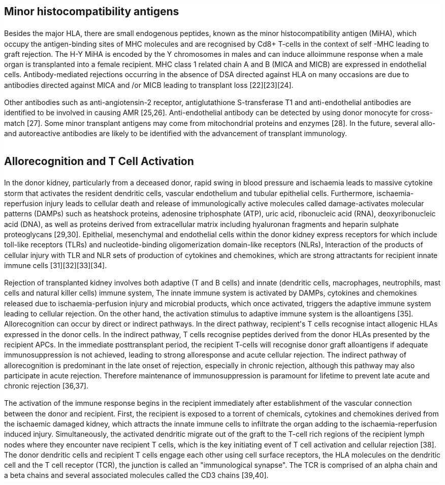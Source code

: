 
## Minor histocompatibility antigens

Besides the major HLA, there are small endogenous peptides, known as the minor histocompatibility antigen (MiHA), which occupy the antigen-binding sites of MHC molecules and are recognised by Cd8+ T-cells in the context of self -MHC leading to graft rejection. The H-Y MiHA is encoded by the Y chromosomes in males and can induce alloimmune response when a male organ is transplanted into a female recipient. MHC class 1 related chain A and B (MICA and MICB) are expressed in endothelial cells. Antibody-mediated rejections occurring in the absence of DSA directed against HLA on many occasions are due to antibodies directed against MICA and /or MICB leading to transplant loss [22][23][24].

Other antibodies such as anti-angiotensin-2 receptor, antiglutathione S-transferase T1 and anti-endothelial antibodies are identified to be involved in causing AMR [25,26]. Anti-endothelial antibody can be detected by using donor monocyte for cross-match [27]. Some minor transplant antigens may come from mitochondrial proteins and enzymes [28]. In the future, several allo-and autoreactive antibodies are likely to be identified with the advancement of transplant immunology.


## Allorecognition and T Cell Activation

In the donor kidney, particularly from a deceased donor, rapid swing in blood pressure and ischaemia leads to massive cytokine storm that activates the resident dendritic cells, vascular endothelium and tubular epithelial cells. Furthermore, ischaemia-reperfusion injury leads to cellular death and release of immunologically active molecules called damage-activates molecular patterns (DAMPs) such as heatshock proteins, adenosine triphosphate (ATP), uric acid, ribonucleic acid (RNA), deoxyribonucleic acid (DNA), as well as proteins derived from extracellular matrix including hyaluronan fragments and heparin sulphate proteoglycans [29,30]. Epithelial, mesenchymal and endothelial cells within the donor kidney express receptors for which include toll-like receptors (TLRs) and nucleotide-binding oligomerization domain-like receptors (NLRs), Interaction of the products of cellular injury with TLR and NLR sets of production of cytokines and chemokines, which are strong attractants for recipient innate immune cells [31][32][33][34].

Rejection of transplanted kidney involves both adaptive (T and B cells) and innate (dendritic cells, macrophages, neutrophils, mast cells and natural killer cells) immune system, The innate immune system is activated by DAMPs, cytokines and chemokines released due to ischaemia-perfusion injury and microbial products, which once activated, triggers the adaptive immune system leading to cellular rejection. On the other hand, the activation stimulus to adaptive immune system is the alloantigens [35]. Allorecognition can occur by direct or indirect pathways. In the direct pathway, recipient's T cells recognise intact allogenic HLAs expressed in the donor cells. In the indirect pathway, T cells recognise peptides derived from the donor HLAs presented by the recipient APCs. In the immediate posttransplant period, the recipient T-cells will recognise donor graft alloantigens if adequate immunosuppression is not achieved, leading to strong alloresponse and acute cellular rejection. The indirect pathway of allorecognition is predominant in the late onset of rejection, especially in chronic rejection, although this pathway may also participate in acute rejection. Therefore maintenance of immunosuppression is paramount for lifetime to prevent late acute and chronic rejection [36,37].

The activation of the immune response begins in the recipient immediately after establishment of the vascular connection between the donor and recipient. First, the recipient is exposed to a torrent of chemicals, cytokines and chemokines derived from the ischaemic damaged kidney, which attracts the innate immune cells to infiltrate the organ adding to the ischaemia-reperfusion induced injury. Simultaneously, the activated dendritic migrate out of the graft to the T-cell rich regions of the recipient lymph nodes where they encounter nave recipient T cells, which is the key initiating event of T cell activation and cellular rejection [38]. The donor dendritic cells and recipient T cells engage each other using cell surface receptors, the HLA molecules on the dendritic cell and the T cell receptor (TCR), the junction is called an "immunological synapse". The TCR is comprised of an alpha chain and a beta chains and several associated molecules called the CD3 chains [39,40].
